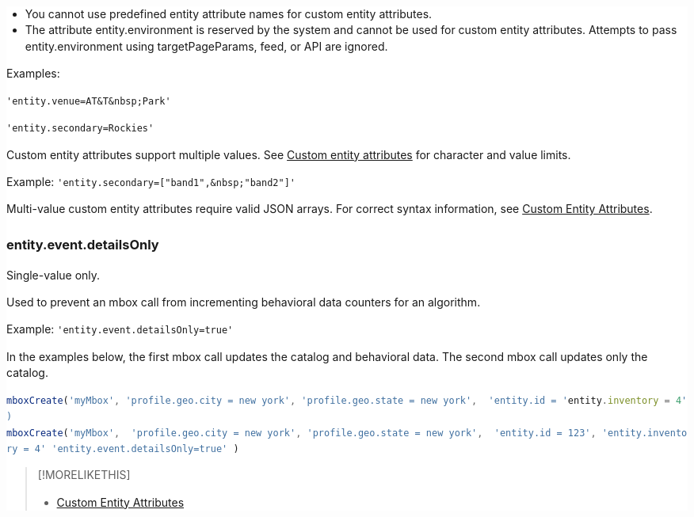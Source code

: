 * You cannot use predefined entity attribute names for custom entity attributes.
* The attribute entity.environment is reserved by the system and cannot be used for custom entity attributes. Attempts to pass entity.environment using targetPageParams, feed, or API are ignored.

Examples:

`'entity.venue=AT&T&nbsp;Park'`

`'entity.secondary=Rockies'`

Custom entity attributes support multiple values. See [Custom entity attributes](/help/main/c-recommendations/c-products/custom-entity-attributes.md#limits) for character and value limits. 

Example: `'entity.secondary=["band1",&nbsp;"band2"]'`

Multi-value custom entity attributes require valid JSON arrays. For correct syntax information, see [Custom Entity Attributes](/help/main/c-recommendations/c-products/custom-entity-attributes.md).

### entity.event.detailsOnly

Single-value only.

Used to prevent an mbox call from incrementing behavioral data counters for an algorithm.

Example: `'entity.event.detailsOnly=true'`

In the examples below, the first mbox call updates the catalog and behavioral data. The second mbox call updates only the catalog.

```javascript
mboxCreate('myMbox', 'profile.geo.city = new york', 'profile.geo.state = new york',  'entity.id = 'entity.inventory = 4' )
mboxCreate('myMbox',  'profile.geo.city = new york', 'profile.geo.state = new york',  'entity.id = 123', 'entity.inventory = 4' 'entity.event.detailsOnly=true' )
``` 

>[!MORELIKETHIS]
>
>* [Custom Entity Attributes](/help/main/c-recommendations/c-products/custom-entity-attributes.md#concept_E5CF39BCAC8140309A73828706288322)
